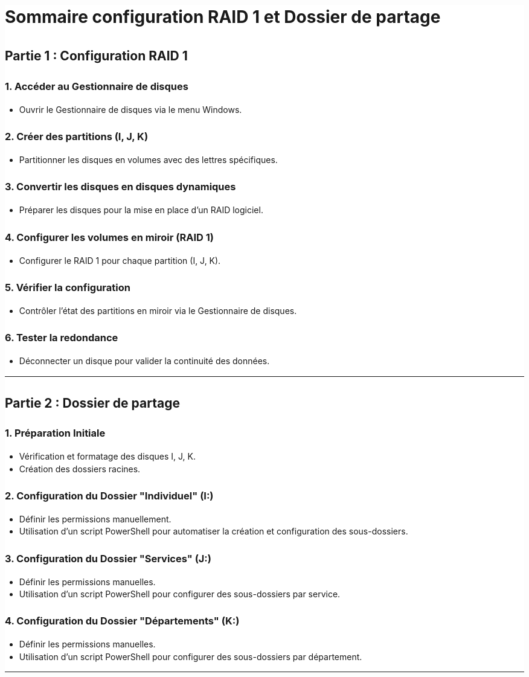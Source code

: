 # **Sommaire configuration RAID 1 et Dossier de partage**



## **Partie 1 : Configuration RAID 1**

### 1. Accéder au Gestionnaire de disques
- Ouvrir le Gestionnaire de disques via le menu Windows.

### 2. Créer des partitions (I, J, K)
- Partitionner les disques en volumes avec des lettres spécifiques.

### 3. Convertir les disques en disques dynamiques
- Préparer les disques pour la mise en place d’un RAID logiciel.

### 4. Configurer les volumes en miroir (RAID 1)
- Configurer le RAID 1 pour chaque partition (I, J, K).

### 5. Vérifier la configuration
- Contrôler l’état des partitions en miroir via le Gestionnaire de disques.

### 6. Tester la redondance
- Déconnecter un disque pour valider la continuité des données.

---

## **Partie 2 : Dossier de partage**

### 1. Préparation Initiale
- Vérification et formatage des disques I, J, K.
- Création des dossiers racines.

### 2. Configuration du Dossier "Individuel" (I:)
- Définir les permissions manuellement.
- Utilisation d’un script PowerShell pour automatiser la création et configuration des sous-dossiers.

### 3. Configuration du Dossier "Services" (J:)
- Définir les permissions manuelles.
- Utilisation d’un script PowerShell pour configurer des sous-dossiers par service.

### 4. Configuration du Dossier "Départements" (K:)
- Définir les permissions manuelles.
- Utilisation d’un script PowerShell pour configurer des sous-dossiers par département.

---
